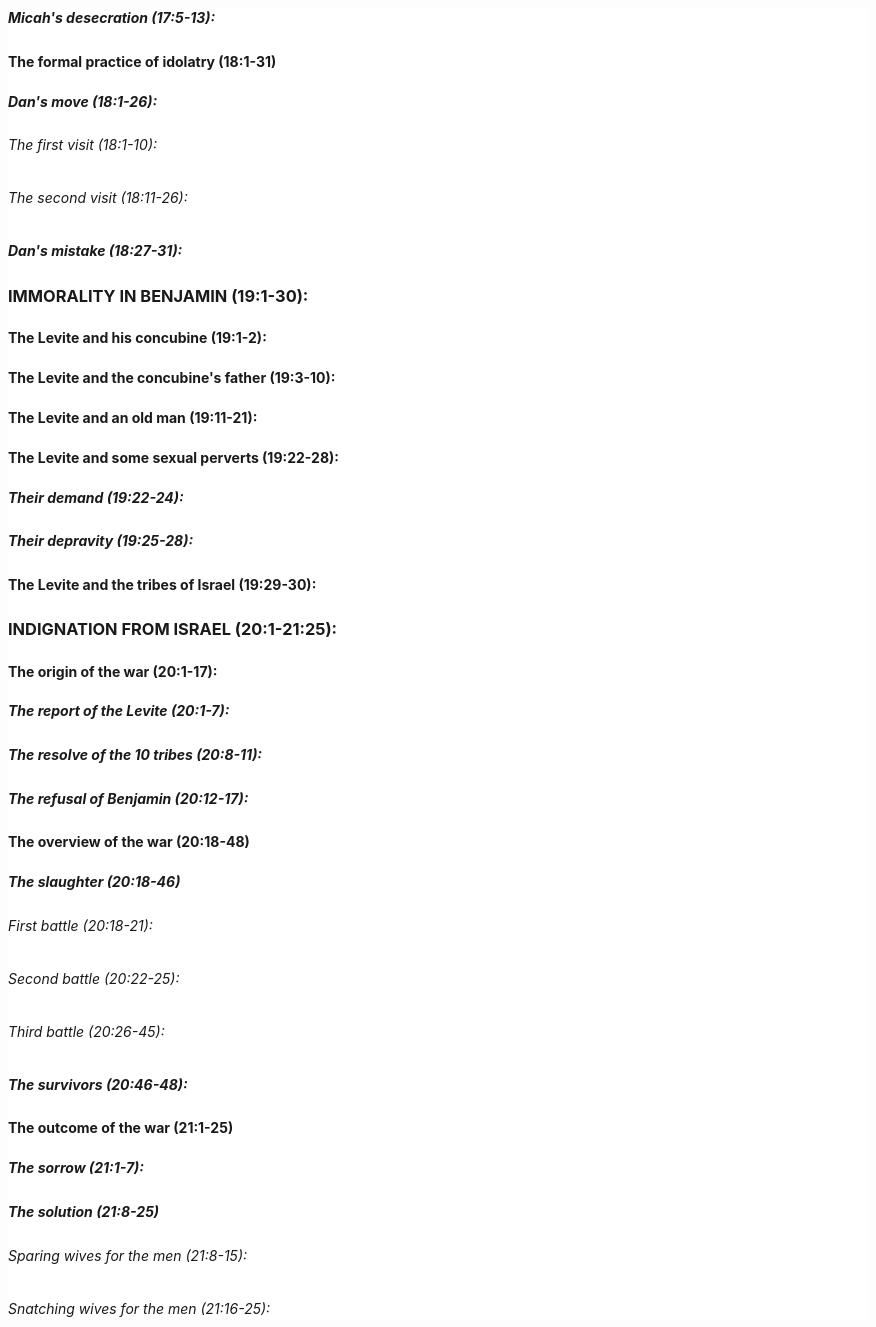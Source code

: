 #####  Micah\'s desecration (17:5-13): 
####  The formal practice of idolatry (18:1-31) 
#####  Dan\'s move (18:1-26): 
######  The first visit (18:1-10): 
######  The second visit (18:11-26): 
#####  Dan\'s mistake (18:27-31): 
### IMMORALITY IN BENJAMIN (19:1-30): 
####  The Levite and his concubine (19:1-2): 
####  The Levite and the concubine\'s father (19:3-10): 
####  The Levite and an old man (19:11-21): 
####  The Levite and some sexual perverts (19:22-28): 
#####  Their demand (19:22-24): 
#####  Their depravity (19:25-28): 
####  The Levite and the tribes of Israel (19:29-30): 
### INDIGNATION FROM ISRAEL (20:1-21:25): 
####  The origin of the war (20:1-17): 
#####  The report of the Levite (20:1-7): 
#####  The resolve of the 10 tribes (20:8-11): 
#####  The refusal of Benjamin (20:12-17): 
####  The overview of the war (20:18-48) 
#####  The slaughter (20:18-46) 
######  First battle (20:18-21): 
######  Second battle (20:22-25): 
######  Third battle (20:26-45): 
#####  The survivors (20:46-48): 
####  The outcome of the war (21:1-25) 
#####  The sorrow (21:1-7): 
#####  The solution (21:8-25) 
######  Sparing wives for the men (21:8-15): 
######  Snatching wives for the men (21:16-25): 
